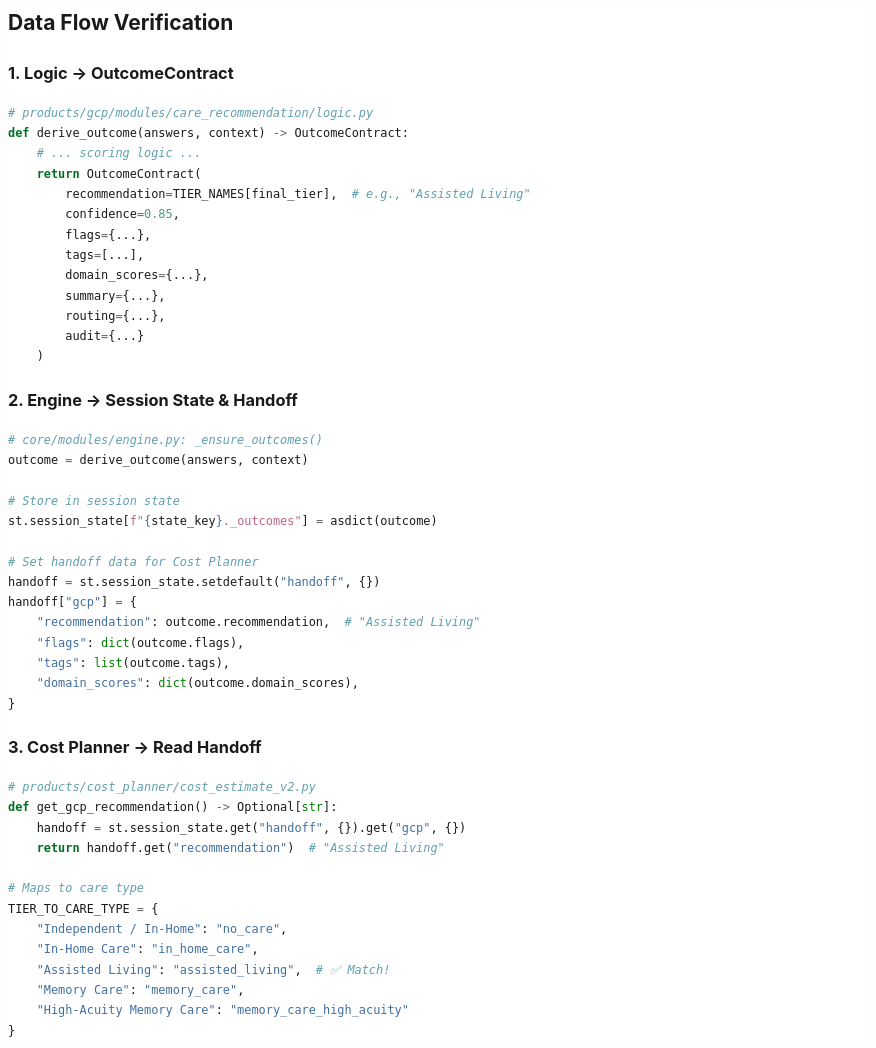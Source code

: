 ## Data Flow Verification

### 1. Logic → OutcomeContract
```python
# products/gcp/modules/care_recommendation/logic.py
def derive_outcome(answers, context) -> OutcomeContract:
    # ... scoring logic ...
    return OutcomeContract(
        recommendation=TIER_NAMES[final_tier],  # e.g., "Assisted Living"
        confidence=0.85,
        flags={...},
        tags=[...],
        domain_scores={...},
        summary={...},
        routing={...},
        audit={...}
    )
```

### 2. Engine → Session State & Handoff
```python
# core/modules/engine.py: _ensure_outcomes()
outcome = derive_outcome(answers, context)

# Store in session state
st.session_state[f"{state_key}._outcomes"] = asdict(outcome)

# Set handoff data for Cost Planner
handoff = st.session_state.setdefault("handoff", {})
handoff["gcp"] = {
    "recommendation": outcome.recommendation,  # "Assisted Living"
    "flags": dict(outcome.flags),
    "tags": list(outcome.tags),
    "domain_scores": dict(outcome.domain_scores),
}
```

### 3. Cost Planner → Read Handoff
```python
# products/cost_planner/cost_estimate_v2.py
def get_gcp_recommendation() -> Optional[str]:
    handoff = st.session_state.get("handoff", {}).get("gcp", {})
    return handoff.get("recommendation")  # "Assisted Living"

# Maps to care type
TIER_TO_CARE_TYPE = {
    "Independent / In-Home": "no_care",
    "In-Home Care": "in_home_care",
    "Assisted Living": "assisted_living",  # ✅ Match!
    "Memory Care": "memory_care",
    "High-Acuity Memory Care": "memory_care_high_acuity"
}
```

